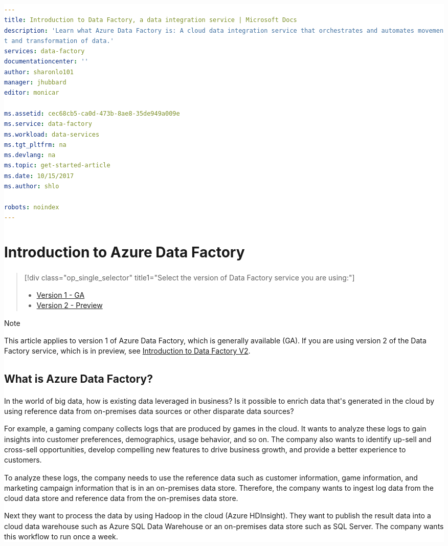 ```yaml
---
title: Introduction to Data Factory, a data integration service | Microsoft Docs
description: 'Learn what Azure Data Factory is: A cloud data integration service that orchestrates and automates movement and transformation of data.'
services: data-factory
documentationcenter: ''
author: sharonlo101
manager: jhubbard
editor: monicar

ms.assetid: cec68cb5-ca0d-473b-8ae8-35de949a009e
ms.service: data-factory
ms.workload: data-services
ms.tgt_pltfrm: na
ms.devlang: na
ms.topic: get-started-article
ms.date: 10/15/2017
ms.author: shlo

robots: noindex
---
```

# Introduction to Azure Data Factory 
> [!div class="op_single_selector" title1="Select the version of Data Factory service you are using:"]
> * [Version 1 - GA](data-factory-introduction.md)
> * [Version 2 - Preview](../introduction.md)

> [!NOTE]
> This article applies to version 1 of Azure Data Factory, which is generally available (GA). If you are using version 2 of the Data Factory service, which is in preview, see [Introduction to Data Factory V2](../introduction.md).


## What is Azure Data Factory?
In the world of big data, how is existing data leveraged in business? Is it possible to enrich data that's generated in the cloud by using reference data from on-premises data sources or other disparate data sources? 

For example, a gaming company collects logs that are produced by games in the cloud. It wants to analyze these logs to gain insights into customer preferences, demographics, usage behavior, and so on. The company also wants to identify up-sell and cross-sell opportunities, develop compelling new features to drive business growth, and provide a better experience to customers. 

To analyze these logs, the company needs to use the reference data such as customer information, game information, and marketing campaign information that is in an on-premises data store. Therefore, the company wants to ingest log data from the cloud data store and reference data from the on-premises data store. 

Next they want to process the data by using Hadoop in the cloud (Azure HDInsight). They want to publish the result data into a cloud data warehouse such as Azure SQL Data Warehouse or an on-premises data store such as SQL Server. The company wants this workflow to run once a week. 

